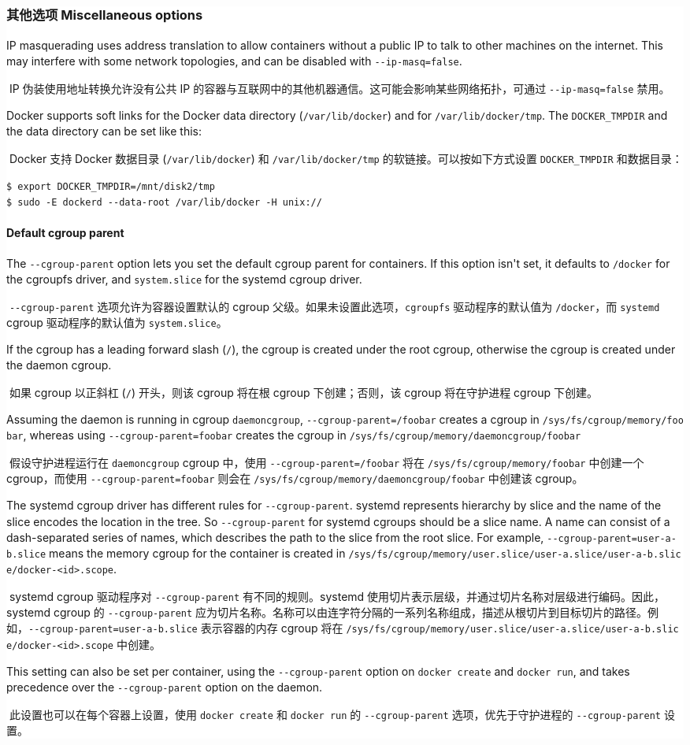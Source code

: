 ### 其他选项 Miscellaneous options

IP masquerading uses address translation to allow containers without a public IP to talk to other machines on the internet. This may interfere with some network topologies, and can be disabled with `--ip-masq=false`.

​	IP 伪装使用地址转换允许没有公共 IP 的容器与互联网中的其他机器通信。这可能会影响某些网络拓扑，可通过 `--ip-masq=false` 禁用。

Docker supports soft links for the Docker data directory (`/var/lib/docker`) and for `/var/lib/docker/tmp`. The `DOCKER_TMPDIR` and the data directory can be set like this:

​	Docker 支持 Docker 数据目录 (`/var/lib/docker`) 和 `/var/lib/docker/tmp` 的软链接。可以按如下方式设置 `DOCKER_TMPDIR` 和数据目录：



```console
$ export DOCKER_TMPDIR=/mnt/disk2/tmp
$ sudo -E dockerd --data-root /var/lib/docker -H unix://
```

#### Default cgroup parent

The `--cgroup-parent` option lets you set the default cgroup parent for containers. If this option isn't set, it defaults to `/docker` for the cgroupfs driver, and `system.slice` for the systemd cgroup driver.

​	`--cgroup-parent` 选项允许为容器设置默认的 cgroup 父级。如果未设置此选项，`cgroupfs` 驱动程序的默认值为 `/docker`，而 `systemd` cgroup 驱动程序的默认值为 `system.slice`。

If the cgroup has a leading forward slash (`/`), the cgroup is created under the root cgroup, otherwise the cgroup is created under the daemon cgroup.

​	如果 cgroup 以正斜杠 (`/`) 开头，则该 cgroup 将在根 cgroup 下创建；否则，该 cgroup 将在守护进程 cgroup 下创建。

Assuming the daemon is running in cgroup `daemoncgroup`, `--cgroup-parent=/foobar` creates a cgroup in `/sys/fs/cgroup/memory/foobar`, whereas using `--cgroup-parent=foobar` creates the cgroup in `/sys/fs/cgroup/memory/daemoncgroup/foobar`

​	假设守护进程运行在 `daemoncgroup` cgroup 中，使用 `--cgroup-parent=/foobar` 将在 `/sys/fs/cgroup/memory/foobar` 中创建一个 cgroup，而使用 `--cgroup-parent=foobar` 则会在 `/sys/fs/cgroup/memory/daemoncgroup/foobar` 中创建该 cgroup。

The systemd cgroup driver has different rules for `--cgroup-parent`. systemd represents hierarchy by slice and the name of the slice encodes the location in the tree. So `--cgroup-parent` for systemd cgroups should be a slice name. A name can consist of a dash-separated series of names, which describes the path to the slice from the root slice. For example, `--cgroup-parent=user-a-b.slice` means the memory cgroup for the container is created in `/sys/fs/cgroup/memory/user.slice/user-a.slice/user-a-b.slice/docker-<id>.scope`.

​	systemd cgroup 驱动程序对 `--cgroup-parent` 有不同的规则。systemd 使用切片表示层级，并通过切片名称对层级进行编码。因此，systemd cgroup 的 `--cgroup-parent` 应为切片名称。名称可以由连字符分隔的一系列名称组成，描述从根切片到目标切片的路径。例如，`--cgroup-parent=user-a-b.slice` 表示容器的内存 cgroup 将在 `/sys/fs/cgroup/memory/user.slice/user-a.slice/user-a-b.slice/docker-<id>.scope` 中创建。

This setting can also be set per container, using the `--cgroup-parent` option on `docker create` and `docker run`, and takes precedence over the `--cgroup-parent` option on the daemon.

​	此设置也可以在每个容器上设置，使用 `docker create` 和 `docker run` 的 `--cgroup-parent` 选项，优先于守护进程的 `--cgroup-parent` 设置。
